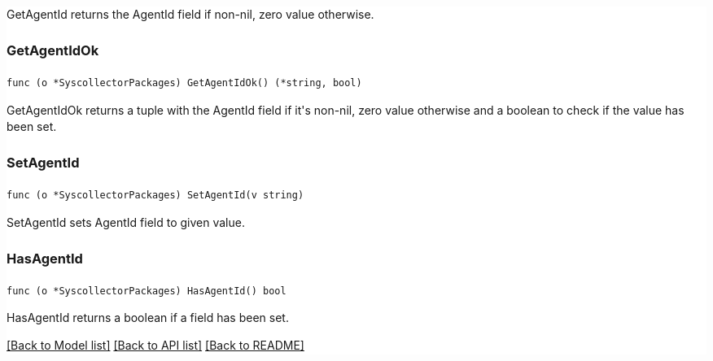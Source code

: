 GetAgentId returns the AgentId field if non-nil, zero value otherwise.

### GetAgentIdOk

`func (o *SyscollectorPackages) GetAgentIdOk() (*string, bool)`

GetAgentIdOk returns a tuple with the AgentId field if it's non-nil, zero value otherwise
and a boolean to check if the value has been set.

### SetAgentId

`func (o *SyscollectorPackages) SetAgentId(v string)`

SetAgentId sets AgentId field to given value.

### HasAgentId

`func (o *SyscollectorPackages) HasAgentId() bool`

HasAgentId returns a boolean if a field has been set.


[[Back to Model list]](../README.md#documentation-for-models) [[Back to API list]](../README.md#documentation-for-api-endpoints) [[Back to README]](../README.md)


